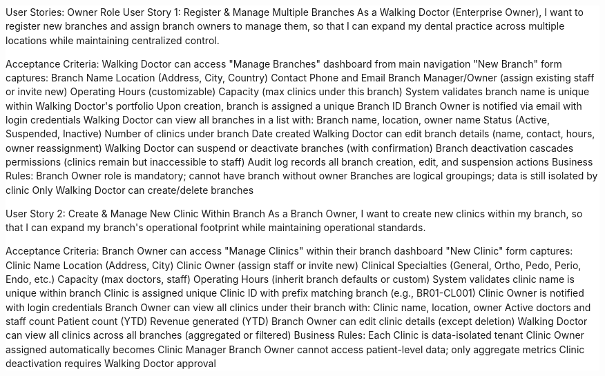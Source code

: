 
User Stories: Owner Role
User Story 1: Register & Manage Multiple Branches
As a Walking Doctor (Enterprise Owner),
I want to register new branches and assign branch owners to manage them,
so that I can expand my dental practice across multiple locations while maintaining centralized control.

Acceptance Criteria:
Walking Doctor can access "Manage Branches" dashboard from main navigation
"New Branch" form captures:
Branch Name
Location (Address, City, Country)
Contact Phone and Email
Branch Manager/Owner (assign existing staff or invite new)
Operating Hours (customizable)
Capacity (max clinics under this branch)
System validates branch name is unique within Walking Doctor's portfolio
Upon creation, branch is assigned a unique Branch ID
Branch Owner is notified via email with login credentials
Walking Doctor can view all branches in a list with:
Branch name, location, owner name
Status (Active, Suspended, Inactive)
Number of clinics under branch
Date created
Walking Doctor can edit branch details (name, contact, hours, owner reassignment)
Walking Doctor can suspend or deactivate branches (with confirmation)
Branch deactivation cascades permissions (clinics remain but inaccessible to staff)
Audit log records all branch creation, edit, and suspension actions
Business Rules:
Branch Owner role is mandatory; cannot have branch without owner
Branches are logical groupings; data is still isolated by clinic
Only Walking Doctor can create/delete branches

User Story 2: Create & Manage New Clinic Within Branch
As a Branch Owner,
I want to create new clinics within my branch,
so that I can expand my branch's operational footprint while maintaining operational standards.

Acceptance Criteria:
Branch Owner can access "Manage Clinics" within their branch dashboard
"New Clinic" form captures:
Clinic Name
Location (Address, City)
Clinic Owner (assign staff or invite new)
Clinical Specialties (General, Ortho, Pedo, Perio, Endo, etc.)
Capacity (max doctors, staff)
Operating Hours (inherit branch defaults or custom)
System validates clinic name is unique within branch
Clinic is assigned unique Clinic ID with prefix matching branch (e.g., BR01-CL001)
Clinic Owner is notified with login credentials
Branch Owner can view all clinics under their branch with:
Clinic name, location, owner
Active doctors and staff count
Patient count (YTD)
Revenue generated (YTD)
Branch Owner can edit clinic details (except deletion)
Walking Doctor can view all clinics across all branches (aggregated or filtered)
Business Rules:
Each Clinic is data-isolated tenant
Clinic Owner assigned automatically becomes Clinic Manager
Branch Owner cannot access patient-level data; only aggregate metrics
Clinic deactivation requires Walking Doctor approval
